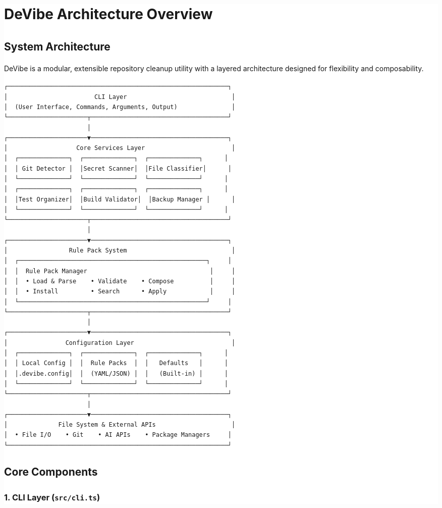 # DeVibe Architecture Overview

## System Architecture

DeVibe is a modular, extensible repository cleanup utility with a layered architecture designed for flexibility and composability.

```
┌─────────────────────────────────────────────────────────────┐
│                        CLI Layer                             │
│  (User Interface, Commands, Arguments, Output)               │
└──────────────────────┬──────────────────────────────────────┘
                       │
┌──────────────────────▼──────────────────────────────────────┐
│                   Core Services Layer                        │
│  ┌──────────────┐  ┌──────────────┐  ┌──────────────┐      │
│  │ Git Detector │  │Secret Scanner│  │File Classifier│      │
│  └──────────────┘  └──────────────┘  └──────────────┘      │
│  ┌──────────────┐  ┌──────────────┐  ┌──────────────┐      │
│  │Test Organizer│  │Build Validator│  │Backup Manager │      │
│  └──────────────┘  └──────────────┘  └──────────────┘      │
└──────────────────────┬──────────────────────────────────────┘
                       │
┌──────────────────────▼──────────────────────────────────────┐
│                 Rule Pack System                             │
│  ┌────────────────────────────────────────────────────┐     │
│  │  Rule Pack Manager                                  │     │
│  │  • Load & Parse    • Validate    • Compose          │     │
│  │  • Install         • Search      • Apply            │     │
│  └────────────────────────────────────────────────────┘     │
└──────────────────────┬──────────────────────────────────────┘
                       │
┌──────────────────────▼──────────────────────────────────────┐
│                Configuration Layer                           │
│  ┌──────────────┐  ┌──────────────┐  ┌──────────────┐      │
│  │ Local Config │  │  Rule Packs  │  │   Defaults   │      │
│  │.devibe.config│  │  (YAML/JSON) │  │   (Built-in) │      │
│  └──────────────┘  └──────────────┘  └──────────────┘      │
└──────────────────────┬──────────────────────────────────────┘
                       │
┌──────────────────────▼──────────────────────────────────────┐
│              File System & External APIs                     │
│  • File I/O    • Git    • AI APIs    • Package Managers     │
└─────────────────────────────────────────────────────────────┘
```

## Core Components

### 1. CLI Layer (`src/cli.ts`)
